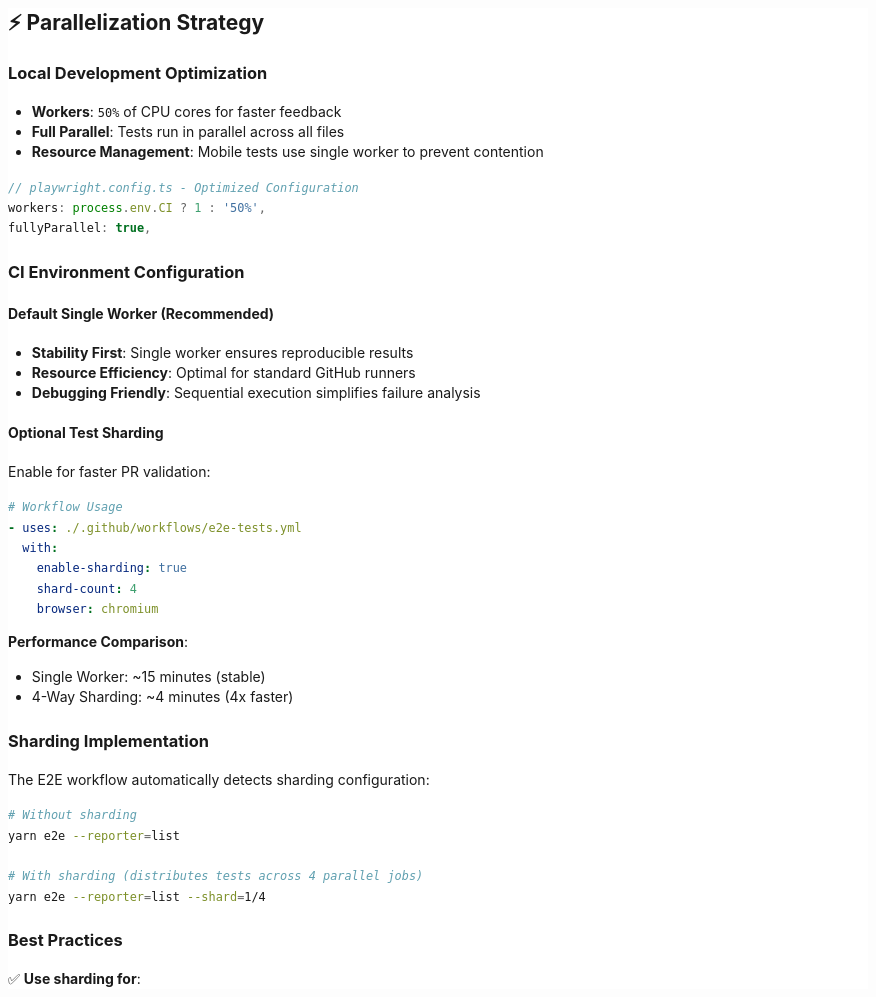 ## ⚡ Parallelization Strategy

### Local Development Optimization

- **Workers**: `50%` of CPU cores for faster feedback
- **Full Parallel**: Tests run in parallel across all files
- **Resource Management**: Mobile tests use single worker to prevent contention

```typescript
// playwright.config.ts - Optimized Configuration
workers: process.env.CI ? 1 : '50%',
fullyParallel: true,
```

### CI Environment Configuration

#### Default Single Worker (Recommended)

- **Stability First**: Single worker ensures reproducible results
- **Resource Efficiency**: Optimal for standard GitHub runners
- **Debugging Friendly**: Sequential execution simplifies failure analysis

#### Optional Test Sharding

Enable for faster PR validation:

```yaml
# Workflow Usage
- uses: ./.github/workflows/e2e-tests.yml
  with:
    enable-sharding: true
    shard-count: 4
    browser: chromium
```

**Performance Comparison**:

- Single Worker: ~15 minutes (stable)
- 4-Way Sharding: ~4 minutes (4x faster)

### Sharding Implementation

The E2E workflow automatically detects sharding configuration:

```bash
# Without sharding
yarn e2e --reporter=list

# With sharding (distributes tests across 4 parallel jobs)
yarn e2e --reporter=list --shard=1/4
```

### Best Practices

✅ **Use sharding for**:
